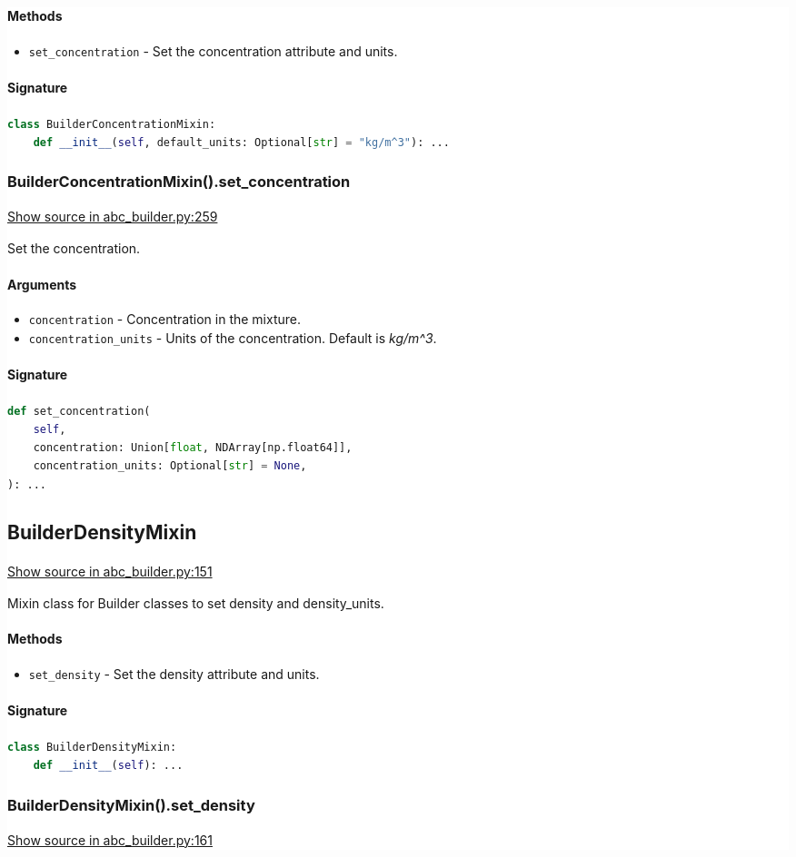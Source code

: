 #### Methods

- `set_concentration` - Set the concentration attribute and units.

#### Signature

```python
class BuilderConcentrationMixin:
    def __init__(self, default_units: Optional[str] = "kg/m^3"): ...
```

### BuilderConcentrationMixin().set_concentration

[Show source in abc_builder.py:259](https://github.com/Gorkowski/particula/blob/main/particula/next/abc_builder.py#L259)

Set the concentration.

#### Arguments

- `concentration` - Concentration in the mixture.
- `concentration_units` - Units of the concentration.
Default is *kg/m^3*.

#### Signature

```python
def set_concentration(
    self,
    concentration: Union[float, NDArray[np.float64]],
    concentration_units: Optional[str] = None,
): ...
```



## BuilderDensityMixin

[Show source in abc_builder.py:151](https://github.com/Gorkowski/particula/blob/main/particula/next/abc_builder.py#L151)

Mixin class for Builder classes to set density and density_units.

#### Methods

- `set_density` - Set the density attribute and units.

#### Signature

```python
class BuilderDensityMixin:
    def __init__(self): ...
```

### BuilderDensityMixin().set_density

[Show source in abc_builder.py:161](https://github.com/Gorkowski/particula/blob/main/particula/next/abc_builder.py#L161)
